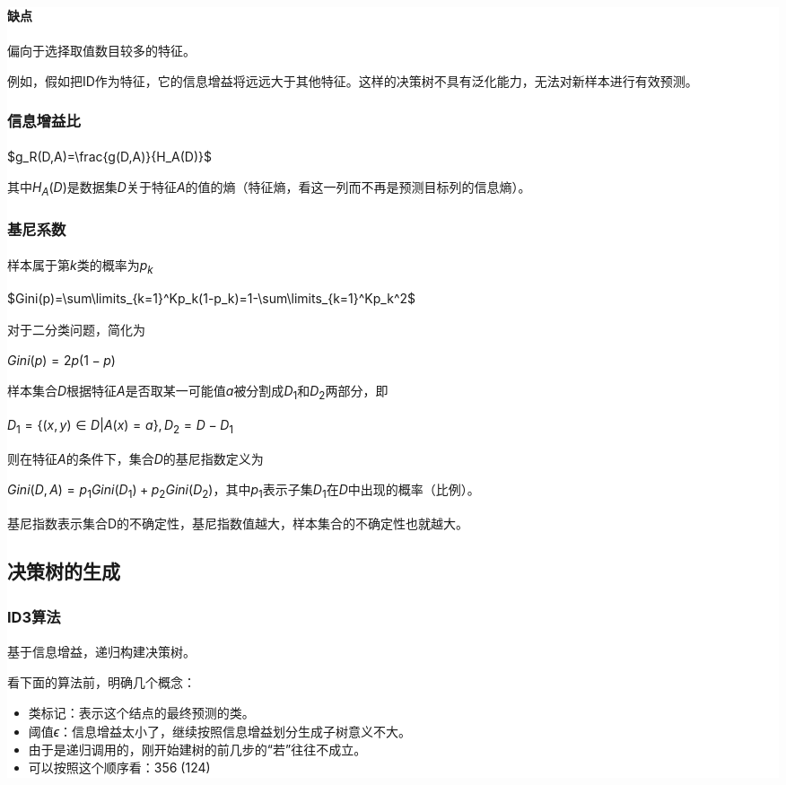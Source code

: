 #### 缺点

偏向于选择取值数目较多的特征。

例如，假如把ID作为特征，它的信息增益将远远大于其他特征。这样的决策树不具有泛化能力，无法对新样本进行有效预测。

### 信息增益比

$g_R(D,A)=\frac{g(D,A)}{H_A(D)}$

其中$H_A(D)$是数据集$D$关于特征$A$的值的熵（特征熵，看这一列而不再是预测目标列的信息熵）。

### 基尼系数

样本属于第$k$类的概率为$p_k$

$Gini(p)=\sum\limits_{k=1}^Kp_k(1-p_k)=1-\sum\limits_{k=1}^Kp_k^2$

对于二分类问题，简化为

$Gini(p)=2p(1-p)$

样本集合$D$根据特征$A$是否取某一可能值$a$被分割成$D_1$和$D_2$两部分，即

$D_1 = \{(x,y) \in D|A(x)=a \},D_2 = D - D_1$

则在特征$A$的条件下，集合$D$的基尼指数定义为

$Gini(D,A) = p_1Gini(D_1) + p_2Gini(D_2)$，其中$p_1$表示子集$D_1$在$D$中出现的概率（比例）。

基尼指数表示集合D的不确定性，基尼指数值越大，样本集合的不确定性也就越大。



## 决策树的生成

### ID3算法

基于信息增益，递归构建决策树。

看下面的算法前，明确几个概念：

-   类标记：表示这个结点的最终预测的类。
-   阈值$\epsilon$：信息增益太小了，继续按照信息增益划分生成子树意义不大。
-   由于是递归调用的，刚开始建树的前几步的“若”往往不成立。
-   可以按照这个顺序看：356 (124)
